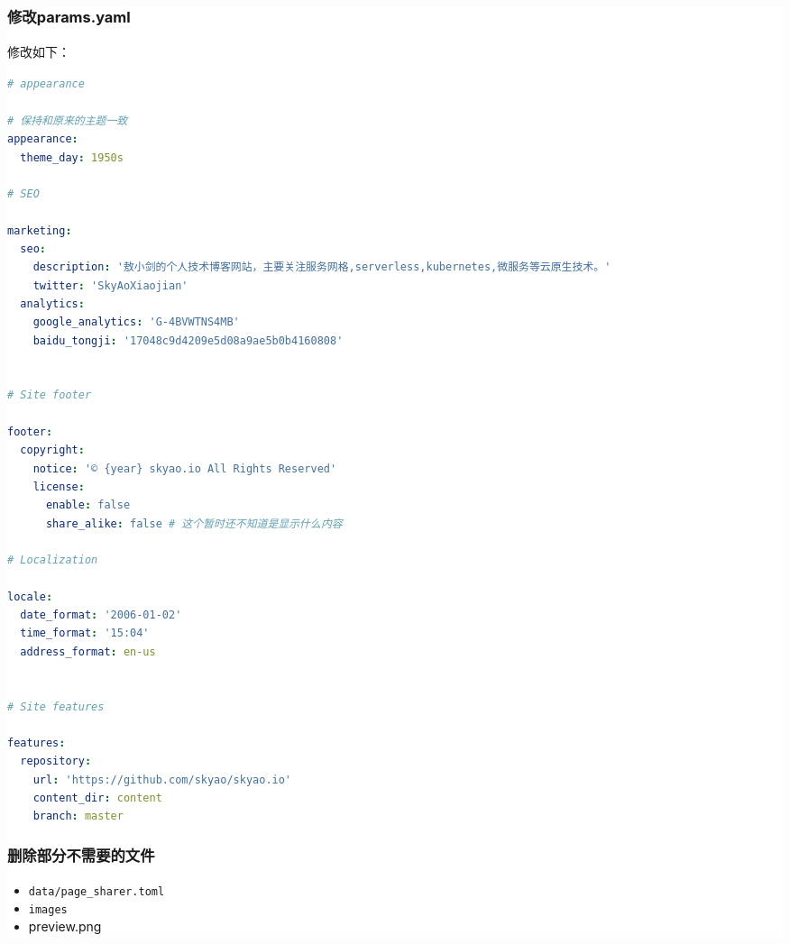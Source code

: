 ### 修改params.yaml

修改如下：

```yaml
# appearance

# 保持和原来的主题一致
appearance:
  theme_day: 1950s
  
# SEO

marketing:
  seo:
    description: '敖小剑的个人技术博客网站，主要关注服务网格,serverless,kubernetes,微服务等云原生技术。'
    twitter: 'SkyAoXiaojian'
  analytics:
    google_analytics: 'G-4BVWTNS4MB'
    baidu_tongji: '17048c9d4209e5d08a9ae5b0b4160808'
    
    
# Site footer

footer:
  copyright:
    notice: '© {year} skyao.io All Rights Reserved'
    license:
      enable: false
      share_alike: false # 这个暂时还不知道是显示什么内容
    
# Localization

locale:
  date_format: '2006-01-02'
  time_format: '15:04'
  address_format: en-us
  
  
# Site features

features:
  repository:
    url: 'https://github.com/skyao/skyao.io'
    content_dir: content
    branch: master
```

### 删除部分不需要的文件

- `data/page_sharer.toml`
- `images`
- preview.png
